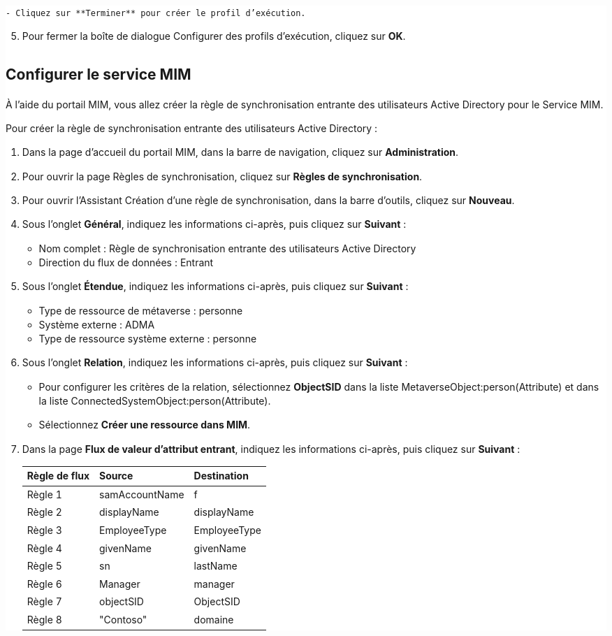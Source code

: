     - Cliquez sur **Terminer** pour créer le profil d’exécution.

5. Pour fermer la boîte de dialogue Configurer des profils d’exécution, cliquez sur **OK**.

## Configurer le service MIM

À l’aide du portail MIM, vous allez créer la règle de synchronisation entrante des utilisateurs Active Directory pour le Service MIM.

Pour créer la règle de synchronisation entrante des utilisateurs Active Directory :

1. Dans la page d’accueil du portail MIM, dans la barre de navigation, cliquez sur **Administration**.

2. Pour ouvrir la page Règles de synchronisation, cliquez sur **Règles de synchronisation**.

3. Pour ouvrir l’Assistant Création d’une règle de synchronisation, dans la barre d’outils, cliquez sur **Nouveau**.

4. Sous l’onglet **Général**, indiquez les informations ci-après, puis cliquez sur **Suivant** :

    -   Nom complet : Règle de synchronisation entrante des utilisateurs Active Directory
    -   Direction du flux de données : Entrant

5. Sous l’onglet **Étendue**, indiquez les informations ci-après, puis cliquez sur **Suivant** :

    -   Type de ressource de métaverse : personne
    -   Système externe : ADMA
    -   Type de ressource système externe : personne

6. Sous l’onglet **Relation**, indiquez les informations ci-après, puis cliquez sur **Suivant** :

    -   Pour configurer les critères de la relation, sélectionnez **ObjectSID** dans la liste MetaverseObject:person(Attribute) et dans la liste ConnectedSystemObject:person(Attribute).

    -   Sélectionnez **Créer une ressource dans MIM**.

7. Dans la page **Flux de valeur d’attribut entrant**, indiquez les informations ci-après, puis cliquez sur **Suivant** :

    | Règle de flux | Source | Destination |
    |-|-|-|
    |Règle 1|samAccountName|f|
    |Règle 2|displayName|displayName|
    |Règle 3|EmployeeType|EmployeeType|
    |Règle 4|givenName|givenName|
    |Règle 5|sn|lastName|
    |Règle 6|Manager|manager|
    |Règle 7|objectSID|ObjectSID|
    |Règle 8|"Contoso"|domaine|
